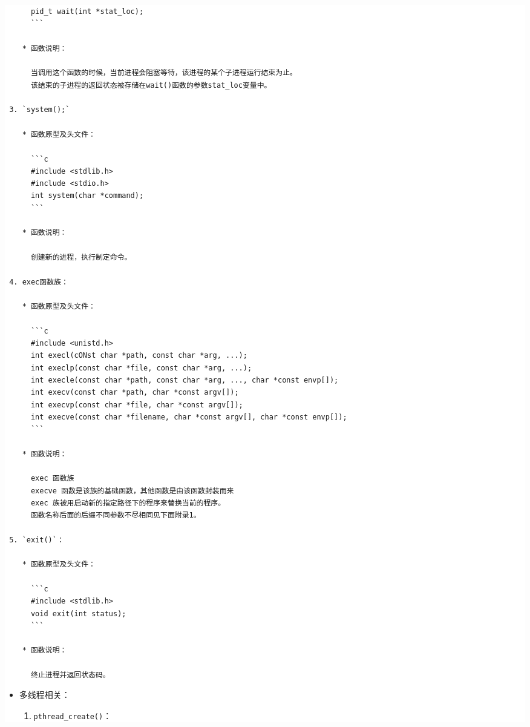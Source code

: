           pid_t wait(int *stat_loc);
          ```

        * 函数说明：

          当调用这个函数的时候，当前进程会阻塞等待，该进程的某个子进程运行结束为止。
          该结束的子进程的返回状态被存储在wait()函数的参数stat_loc变量中。

     3. `system();`

        * 函数原型及头文件：

          ```c
          #include <stdlib.h>
          #include <stdio.h>
          int system(char *command);
          ```

        * 函数说明：

          创建新的进程，执行制定命令。

     4. exec函数族：

        * 函数原型及头文件：

          ```c
          #include <unistd.h>
          int execl(cONst char *path, const char *arg, ...);
          int execlp(const char *file, const char *arg, ...);
          int execle(const char *path, const char *arg, ..., char *const envp[]);
          int execv(const char *path, char *const argv[]);
          int execvp(const char *file, char *const argv[]);
          int execve(const char *filename, char *const argv[], char *const envp[]);
          ```

        * 函数说明：

          exec 函数族
          execve 函数是该族的基础函数，其他函数是由该函数封装而来
          exec 族被用启动新的指定路径下的程序来替换当前的程序。
          函数名称后面的后缀不同参数不尽相同见下面附录1。

     5. `exit()`：

        * 函数原型及头文件：

          ```c
          #include <stdlib.h>
          void exit(int status);
          ```

        * 函数说明：

          终止进程并返回状态码。

   * 多线程相关：

     1. `pthread_create()`：
